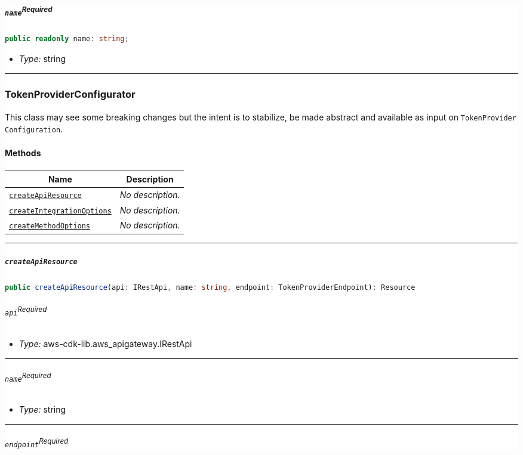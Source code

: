 ##### `name`<sup>Required</sup> <a name="name" id="@catnekaise/ghrawel.GitHubApp.property.name"></a>

```typescript
public readonly name: string;
```

- *Type:* string

---


### TokenProviderConfigurator <a name="TokenProviderConfigurator" id="@catnekaise/ghrawel.TokenProviderConfigurator"></a>

This class may see some breaking changes but the intent is to stabilize, be made abstract and available as input on `TokenProviderConfiguration`.

#### Methods <a name="Methods" id="Methods"></a>

| **Name** | **Description** |
| --- | --- |
| <code><a href="#@catnekaise/ghrawel.TokenProviderConfigurator.createApiResource">createApiResource</a></code> | *No description.* |
| <code><a href="#@catnekaise/ghrawel.TokenProviderConfigurator.createIntegrationOptions">createIntegrationOptions</a></code> | *No description.* |
| <code><a href="#@catnekaise/ghrawel.TokenProviderConfigurator.createMethodOptions">createMethodOptions</a></code> | *No description.* |

---

##### `createApiResource` <a name="createApiResource" id="@catnekaise/ghrawel.TokenProviderConfigurator.createApiResource"></a>

```typescript
public createApiResource(api: IRestApi, name: string, endpoint: TokenProviderEndpoint): Resource
```

###### `api`<sup>Required</sup> <a name="api" id="@catnekaise/ghrawel.TokenProviderConfigurator.createApiResource.parameter.api"></a>

- *Type:* aws-cdk-lib.aws_apigateway.IRestApi

---

###### `name`<sup>Required</sup> <a name="name" id="@catnekaise/ghrawel.TokenProviderConfigurator.createApiResource.parameter.name"></a>

- *Type:* string

---

###### `endpoint`<sup>Required</sup> <a name="endpoint" id="@catnekaise/ghrawel.TokenProviderConfigurator.createApiResource.parameter.endpoint"></a>
